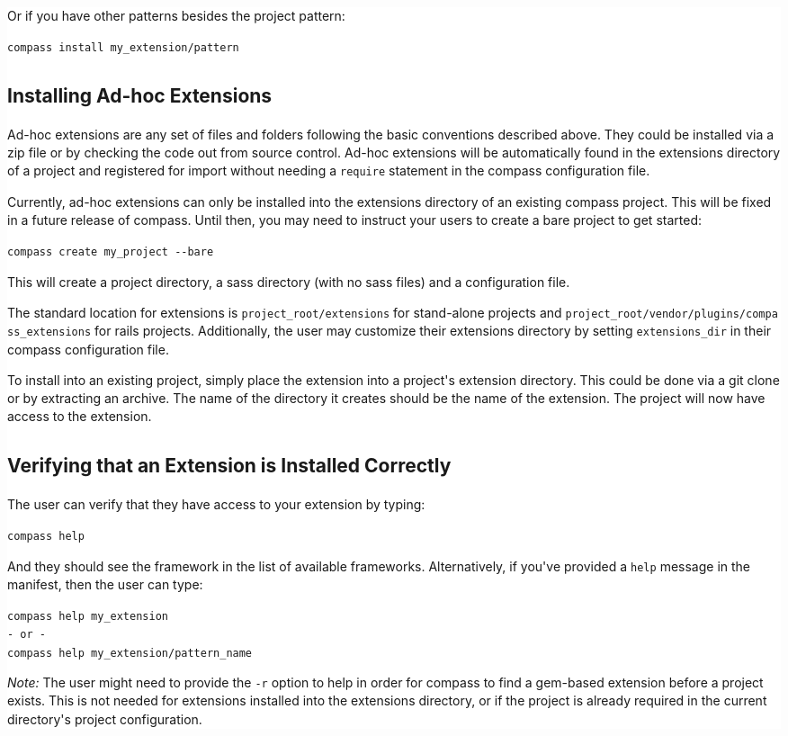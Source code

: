 Or if you have other patterns besides the project pattern:

    compass install my_extension/pattern

Installing Ad-hoc Extensions
----------------------------

Ad-hoc extensions are any set of files and folders following the basic conventions
described above. They could be installed via a zip file or by checking the code out
from source control. Ad-hoc extensions will be automatically found in the extensions
directory of a project and registered for import without needing a `require` statement
in the compass configuration file.

Currently, ad-hoc extensions can only be installed into the extensions directory
of an existing compass project. This will be fixed in a future release of compass.
Until then, you may need to instruct your users to create a bare project to get started:

    compass create my_project --bare

This will create a project directory, a sass directory (with no sass files) and a configuration file.

The standard location for extensions is `project_root/extensions` for stand-alone
projects and `project_root/vendor/plugins/compass_extensions` for rails projects.
Additionally, the user may customize their extensions directory by setting
`extensions_dir` in their compass configuration file.

To install into an existing project, simply place the extension into a project's
extension directory. This could be done via a git clone or by extracting an archive.
The name of the directory it creates should be the name of the extension. The project
will now have access to the extension.

Verifying that an Extension is Installed Correctly
--------------------------------------------------

The user can verify that they have access to your extension by typing:

    compass help

And they should see the framework in the list of available frameworks.
Alternatively, if you've provided a `help` message in the manifest, then
the user can type:

    compass help my_extension
    - or -
    compass help my_extension/pattern_name

*Note:* The user might need to provide the `-r` option to help in order for compass to
find a gem-based extension before a project exists. This is not needed for
extensions installed into the extensions directory, or if the project is already
required in the current directory's project configuration.

